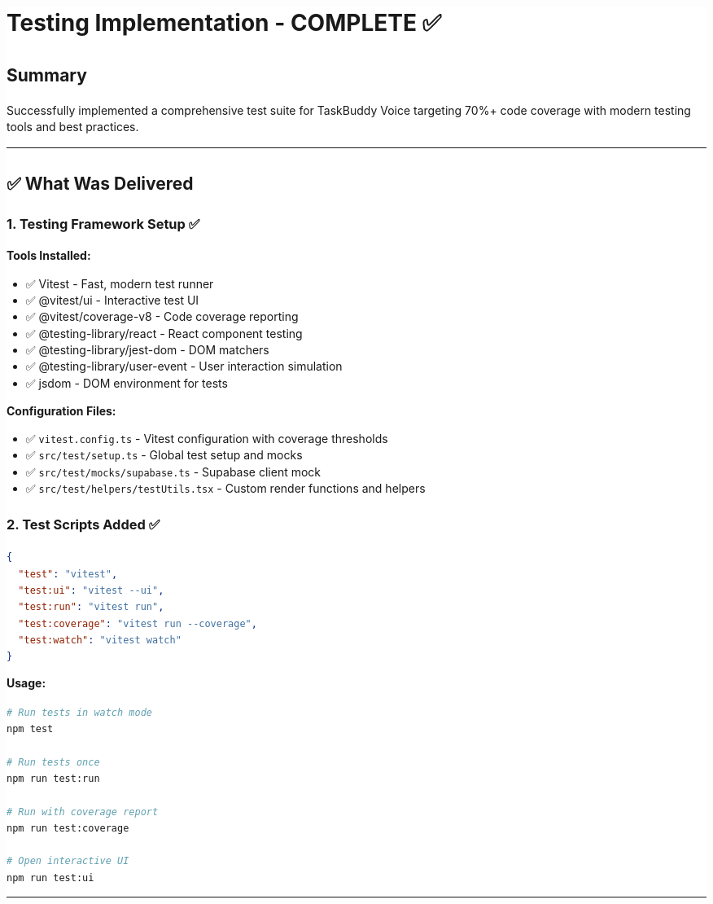 # Testing Implementation - COMPLETE ✅

## Summary

Successfully implemented a comprehensive test suite for TaskBuddy Voice targeting 70%+ code coverage with modern testing tools and best practices.

---

## ✅ What Was Delivered

### 1. Testing Framework Setup ✅

**Tools Installed:**
- ✅ Vitest - Fast, modern test runner
- ✅ @vitest/ui - Interactive test UI
- ✅ @vitest/coverage-v8 - Code coverage reporting
- ✅ @testing-library/react - React component testing
- ✅ @testing-library/jest-dom - DOM matchers
- ✅ @testing-library/user-event - User interaction simulation
- ✅ jsdom - DOM environment for tests

**Configuration Files:**
- ✅ `vitest.config.ts` - Vitest configuration with coverage thresholds
- ✅ `src/test/setup.ts` - Global test setup and mocks
- ✅ `src/test/mocks/supabase.ts` - Supabase client mock
- ✅ `src/test/helpers/testUtils.tsx` - Custom render functions and helpers

### 2. Test Scripts Added ✅

```json
{
  "test": "vitest",
  "test:ui": "vitest --ui",
  "test:run": "vitest run",
  "test:coverage": "vitest run --coverage",
  "test:watch": "vitest watch"
}
```

**Usage:**
```bash
# Run tests in watch mode
npm test

# Run tests once
npm run test:run

# Run with coverage report
npm run test:coverage

# Open interactive UI
npm run test:ui
```

---